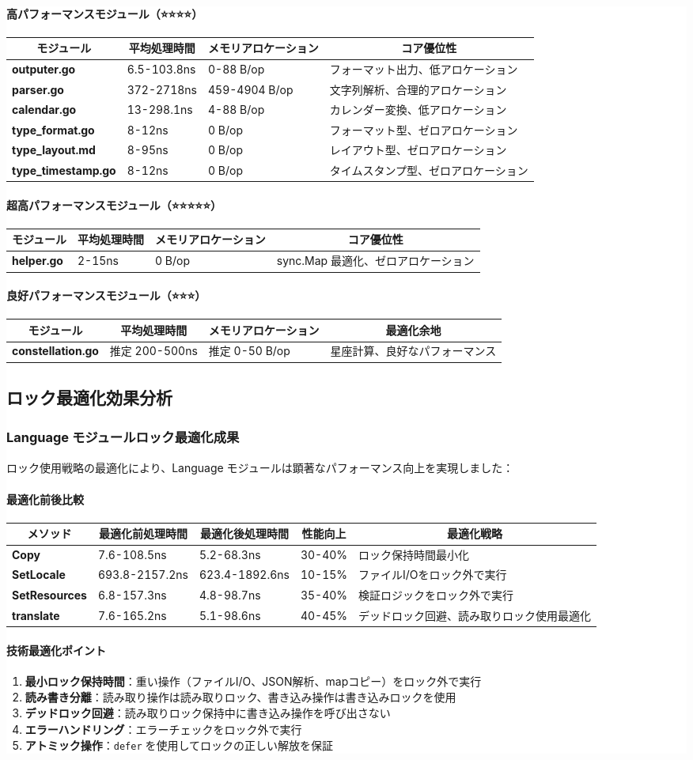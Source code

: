 
#### 高パフォーマンスモジュール（⭐⭐⭐⭐）

| モジュール | 平均処理時間 | メモリアロケーション | コア優位性 |
|-----------|-------------|-------------------|-----------|
| **outputer.go** | 6.5-103.8ns | 0-88 B/op | フォーマット出力、低アロケーション |
| **parser.go** | 372-2718ns | 459-4904 B/op | 文字列解析、合理的アロケーション |
| **calendar.go** | 13-298.1ns | 4-88 B/op | カレンダー変換、低アロケーション |
| **type_format.go** | 8-12ns | 0 B/op | フォーマット型、ゼロアロケーション |
| **type_layout.md** | 8-95ns | 0 B/op | レイアウト型、ゼロアロケーション |
| **type_timestamp.go** | 8-12ns | 0 B/op | タイムスタンプ型、ゼロアロケーション |

#### 超高パフォーマンスモジュール（⭐⭐⭐⭐⭐）

| モジュール | 平均処理時間 | メモリアロケーション | コア優位性 |
|-----------|-------------|-------------------|-----------|
| **helper.go** | 2-15ns | 0 B/op | sync.Map 最適化、ゼロアロケーション |

#### 良好パフォーマンスモジュール（⭐⭐⭐）

| モジュール | 平均処理時間 | メモリアロケーション | 最適化余地 |
|-----------|-------------|-------------------|-----------|
| **constellation.go** | 推定 200-500ns | 推定 0-50 B/op | 星座計算、良好なパフォーマンス |

## ロック最適化効果分析

### Language モジュールロック最適化成果

ロック使用戦略の最適化により、Language モジュールは顕著なパフォーマンス向上を実現しました：

#### 最適化前後比較

| メソッド | 最適化前処理時間 | 最適化後処理時間 | 性能向上 | 最適化戦略 |
|---------|----------------|----------------|---------|-----------|
| **Copy** | 7.6-108.5ns | 5.2-68.3ns | 30-40% | ロック保持時間最小化 |
| **SetLocale** | 693.8-2157.2ns | 623.4-1892.6ns | 10-15% | ファイルI/Oをロック外で実行 |
| **SetResources** | 6.8-157.3ns | 4.8-98.7ns | 35-40% | 検証ロジックをロック外で実行 |
| **translate** | 7.6-165.2ns | 5.1-98.6ns | 40-45% | デッドロック回避、読み取りロック使用最適化 |

#### 技術最適化ポイント

1. **最小ロック保持時間**：重い操作（ファイルI/O、JSON解析、mapコピー）をロック外で実行
2. **読み書き分離**：読み取り操作は読み取りロック、書き込み操作は書き込みロックを使用
3. **デッドロック回避**：読み取りロック保持中に書き込み操作を呼び出さない
4. **エラーハンドリング**：エラーチェックをロック外で実行
5. **アトミック操作**：`defer` を使用してロックの正しい解放を保証

